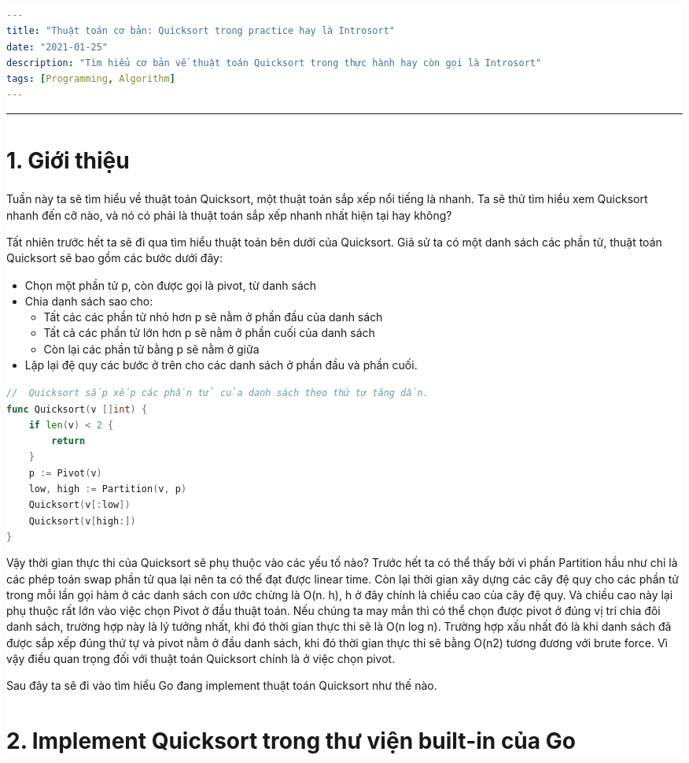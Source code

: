 ```yaml
---
title: "Thuật toán cơ bản: Quicksort trong practice hay là Introsort"
date: "2021-01-25"
description: "Tìm hiểu cơ bản về thuật toán Quicksort trong thực hành hay còn gọi là Introsort"
tags: [Programming, Algorithm]
---
```

---

# 1. Giới thiệu

Tuần này ta sẽ tìm hiểu về thuật toán Quicksort, một thuật toán sắp xếp nổi tiếng là nhanh.
Ta sẽ thử tìm hiểu xem Quicksort nhanh đến cỡ nào, và nó có phải là thuật toán sắp xếp nhanh nhất hiện tại hay không?

Tất nhiên trước hết ta sẽ đi qua tìm hiểu thuật toán bên dưới của Quicksort. Giả sử ta có một danh sách các phần tử, thuật toán Quicksort sẽ bao gồm các bước dưới đây:

- Chọn một phần tử p, còn được gọi là pivot, từ danh sách
- Chia danh sách sao cho:
  - Tất các các phần tử nhỏ hơn p sẽ nằm ở phần đầu của danh sách
  - Tất cả các phần tử lớn hơn p sẽ nằm ở phần cuối của danh sách
  - Còn lại các phần tử bằng p sẽ nằm ở giữa
- Lặp lại đệ quy các bước ở trên cho các danh sách ở phần đầu và phần cuối.

```Go
//  Quicksort sắp xếp các phần tử của danh sách theo thứ tự tăng dần.
func Quicksort(v []int) {
    if len(v) < 2 {
        return
    }
    p := Pivot(v)
    low, high := Partition(v, p)
    Quicksort(v[:low])
    Quicksort(v[high:])
}
```

Vậy thời gian thực thi của Quicksort sẽ phụ thuộc vào các yếu tố nào?
Trước hết ta có thể thấy bởi vì phần Partition hầu như chỉ là các phép toán swap phần tử qua lại nên ta có thể đạt được linear time. Còn lại thời gian xây dựng các cây đệ quy cho các phần tử trong mỗi lần gọi hàm ở các danh sách con ước chừng là O(n. h), h ở đây chính là chiều cao của cây đệ quy. Và chiều cao này lại phụ thuộc rất lớn vào việc chọn Pivot ở đầu thuật toán. Nếu chúng ta may mắn thì có thể chọn được pivot ở đúng vị trí chia đôi danh sách, trường hợp này là lý tưởng nhất, khi đó thời gian thực thi sẽ là O(n log n).
Trường hợp xấu nhất đó là khi danh sách đã được sắp xếp đúng thứ tự và pivot nằm ở đầu danh sách, khi đó thời gian thực thi sẽ bằng O(n2) tương đương với brute force. Vì vậy điều quan trọng đối với thuật toán Quicksort chính là ở việc chọn pivot.

Sau đây ta sẽ đi vào tìm hiểu Go đang implement thuật toán Quicksort như thế nào.

# 2. Implement Quicksort trong thư viện built-in của Go
